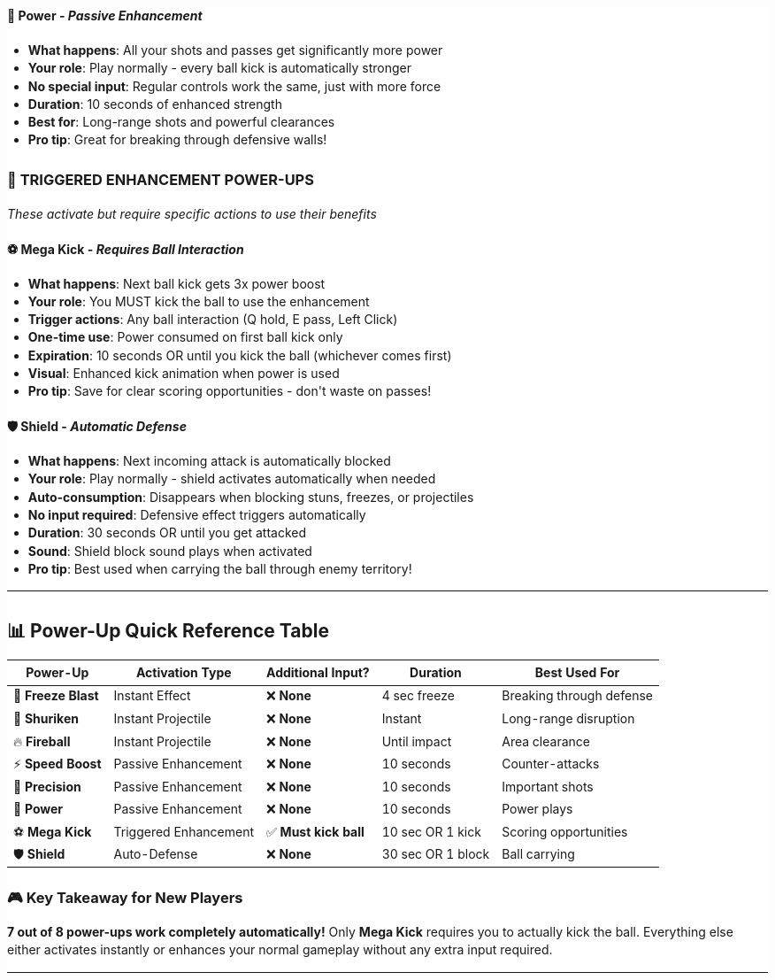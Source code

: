#### 💪 **Power** - *Passive Enhancement*
- **What happens**: All your shots and passes get significantly more power
- **Your role**: Play normally - every ball kick is automatically stronger
- **No special input**: Regular controls work the same, just with more force
- **Duration**: 10 seconds of enhanced strength
- **Best for**: Long-range shots and powerful clearances
- **Pro tip**: Great for breaking through defensive walls!

### 🎯 **TRIGGERED ENHANCEMENT POWER-UPS**
*These activate but require specific actions to use their benefits*

#### ⚽ **Mega Kick** - *Requires Ball Interaction*
- **What happens**: Next ball kick gets 3x power boost
- **Your role**: You MUST kick the ball to use the enhancement
- **Trigger actions**: Any ball interaction (Q hold, E pass, Left Click)
- **One-time use**: Power consumed on first ball kick only
- **Expiration**: 10 seconds OR until you kick the ball (whichever comes first)
- **Visual**: Enhanced kick animation when power is used
- **Pro tip**: Save for clear scoring opportunities - don't waste on passes!

#### 🛡️ **Shield** - *Automatic Defense*
- **What happens**: Next incoming attack is automatically blocked
- **Your role**: Play normally - shield activates automatically when needed
- **Auto-consumption**: Disappears when blocking stuns, freezes, or projectiles
- **No input required**: Defensive effect triggers automatically
- **Duration**: 30 seconds OR until you get attacked
- **Sound**: Shield block sound plays when activated
- **Pro tip**: Best used when carrying the ball through enemy territory!

---

## 📊 Power-Up Quick Reference Table

| Power-Up | Activation Type | Additional Input? | Duration | Best Used For |
|----------|----------------|-------------------|-----------|---------------|
| 🧊 **Freeze Blast** | Instant Effect | ❌ **None** | 4 sec freeze | Breaking through defense |
| 🥷 **Shuriken** | Instant Projectile | ❌ **None** | Instant | Long-range disruption |
| 🔥 **Fireball** | Instant Projectile | ❌ **None** | Until impact | Area clearance |
| ⚡ **Speed Boost** | Passive Enhancement | ❌ **None** | 10 seconds | Counter-attacks |
| 🎯 **Precision** | Passive Enhancement | ❌ **None** | 10 seconds | Important shots |
| 💪 **Power** | Passive Enhancement | ❌ **None** | 10 seconds | Power plays |
| ⚽ **Mega Kick** | Triggered Enhancement | ✅ **Must kick ball** | 10 sec OR 1 kick | Scoring opportunities |
| 🛡️ **Shield** | Auto-Defense | ❌ **None** | 30 sec OR 1 block | Ball carrying |

### 🎮 **Key Takeaway for New Players**
**7 out of 8 power-ups work completely automatically!** Only **Mega Kick** requires you to actually kick the ball. Everything else either activates instantly or enhances your normal gameplay without any extra input required.

---